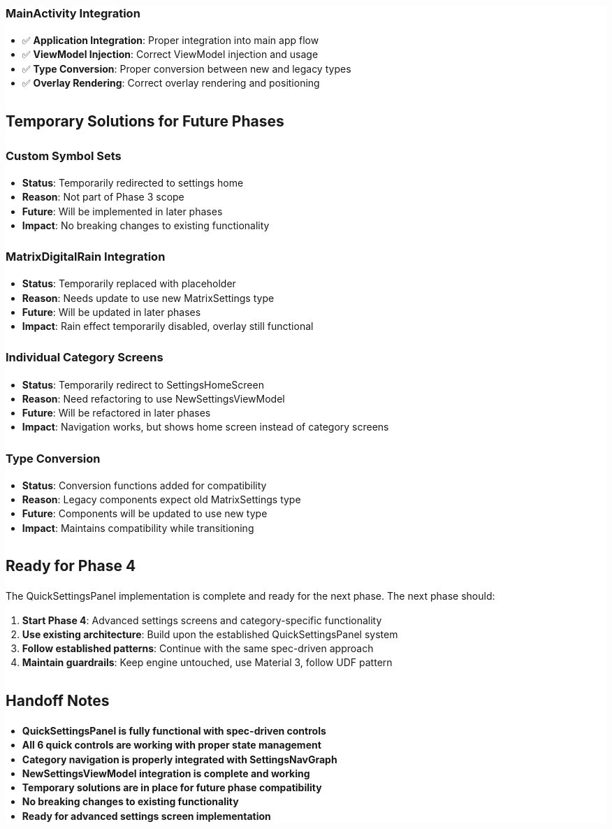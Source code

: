### MainActivity Integration
- ✅ **Application Integration**: Proper integration into main app flow
- ✅ **ViewModel Injection**: Correct ViewModel injection and usage
- ✅ **Type Conversion**: Proper conversion between new and legacy types
- ✅ **Overlay Rendering**: Correct overlay rendering and positioning

## Temporary Solutions for Future Phases

### Custom Symbol Sets
- **Status**: Temporarily redirected to settings home
- **Reason**: Not part of Phase 3 scope
- **Future**: Will be implemented in later phases
- **Impact**: No breaking changes to existing functionality

### MatrixDigitalRain Integration
- **Status**: Temporarily replaced with placeholder
- **Reason**: Needs update to use new MatrixSettings type
- **Future**: Will be updated in later phases
- **Impact**: Rain effect temporarily disabled, overlay still functional

### Individual Category Screens
- **Status**: Temporarily redirect to SettingsHomeScreen
- **Reason**: Need refactoring to use NewSettingsViewModel
- **Future**: Will be refactored in later phases
- **Impact**: Navigation works, but shows home screen instead of category screens

### Type Conversion
- **Status**: Conversion functions added for compatibility
- **Reason**: Legacy components expect old MatrixSettings type
- **Future**: Components will be updated to use new type
- **Impact**: Maintains compatibility while transitioning

## Ready for Phase 4

The QuickSettingsPanel implementation is complete and ready for the next phase. The next phase should:

1. **Start Phase 4**: Advanced settings screens and category-specific functionality
2. **Use existing architecture**: Build upon the established QuickSettingsPanel system
3. **Follow established patterns**: Continue with the same spec-driven approach
4. **Maintain guardrails**: Keep engine untouched, use Material 3, follow UDF pattern

## Handoff Notes

- **QuickSettingsPanel is fully functional with spec-driven controls**
- **All 6 quick controls are working with proper state management**
- **Category navigation is properly integrated with SettingsNavGraph**
- **NewSettingsViewModel integration is complete and working**
- **Temporary solutions are in place for future phase compatibility**
- **No breaking changes to existing functionality**
- **Ready for advanced settings screen implementation**
